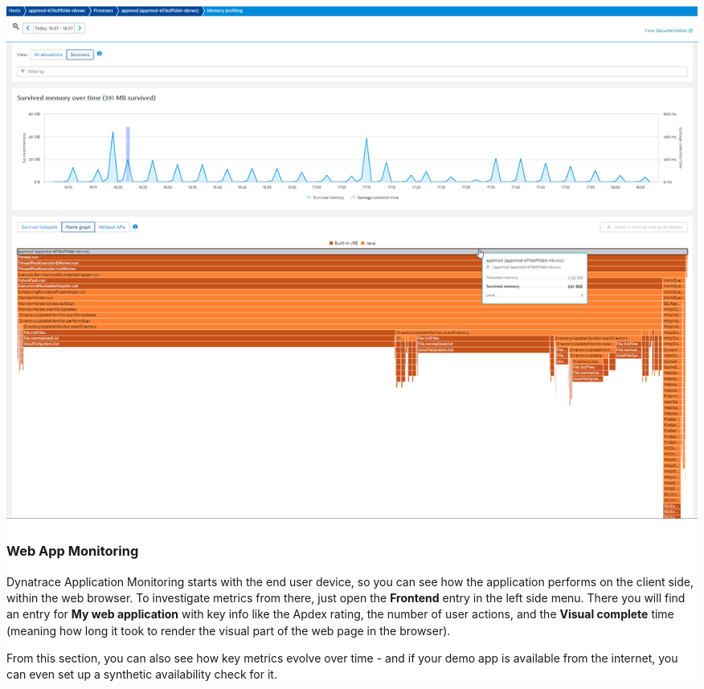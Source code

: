 ![dynatrace-memory-profiling.png](https://github.com/jsm84/blogs/blob/assets/dynatrace-appmon/dynatrace-memory-profiling.png)

### Web App Monitoring

Dynatrace Application Monitoring starts with the end user device,
so you can see how the application performs on the client side, within the web browser.
To investigate metrics from there, just open the **Frontend** entry in the left side menu.
There you will find an entry for **My web application** with key info like the Apdex rating, 
the number of user actions, and the **Visual complete** time
(meaning how long it took to render the visual part of the web page in the browser).

From this section, you can also see how key metrics evolve over time -
and if your demo app is available from the internet, you can even set up
a synthetic availability check for it.

